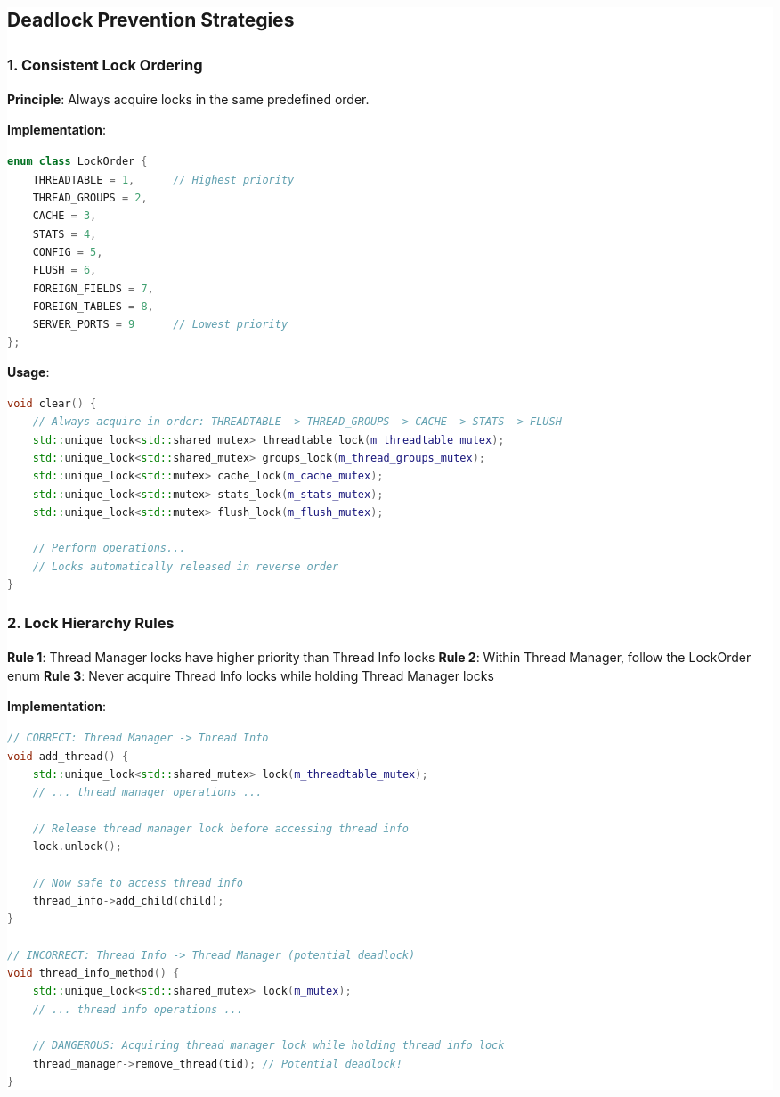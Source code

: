 ## Deadlock Prevention Strategies

### 1. **Consistent Lock Ordering**

**Principle**: Always acquire locks in the same predefined order.

**Implementation**:
```cpp
enum class LockOrder {
    THREADTABLE = 1,      // Highest priority
    THREAD_GROUPS = 2,
    CACHE = 3,
    STATS = 4,
    CONFIG = 5,
    FLUSH = 6,
    FOREIGN_FIELDS = 7,
    FOREIGN_TABLES = 8,
    SERVER_PORTS = 9      // Lowest priority
};
```

**Usage**:
```cpp
void clear() {
    // Always acquire in order: THREADTABLE -> THREAD_GROUPS -> CACHE -> STATS -> FLUSH
    std::unique_lock<std::shared_mutex> threadtable_lock(m_threadtable_mutex);
    std::unique_lock<std::shared_mutex> groups_lock(m_thread_groups_mutex);
    std::unique_lock<std::mutex> cache_lock(m_cache_mutex);
    std::unique_lock<std::mutex> stats_lock(m_stats_mutex);
    std::unique_lock<std::mutex> flush_lock(m_flush_mutex);
    
    // Perform operations...
    // Locks automatically released in reverse order
}
```

### 2. **Lock Hierarchy Rules**

**Rule 1**: Thread Manager locks have higher priority than Thread Info locks
**Rule 2**: Within Thread Manager, follow the LockOrder enum
**Rule 3**: Never acquire Thread Info locks while holding Thread Manager locks

**Implementation**:
```cpp
// CORRECT: Thread Manager -> Thread Info
void add_thread() {
    std::unique_lock<std::shared_mutex> lock(m_threadtable_mutex);
    // ... thread manager operations ...
    
    // Release thread manager lock before accessing thread info
    lock.unlock();
    
    // Now safe to access thread info
    thread_info->add_child(child);
}

// INCORRECT: Thread Info -> Thread Manager (potential deadlock)
void thread_info_method() {
    std::unique_lock<std::shared_mutex> lock(m_mutex);
    // ... thread info operations ...
    
    // DANGEROUS: Acquiring thread manager lock while holding thread info lock
    thread_manager->remove_thread(tid); // Potential deadlock!
}
```
